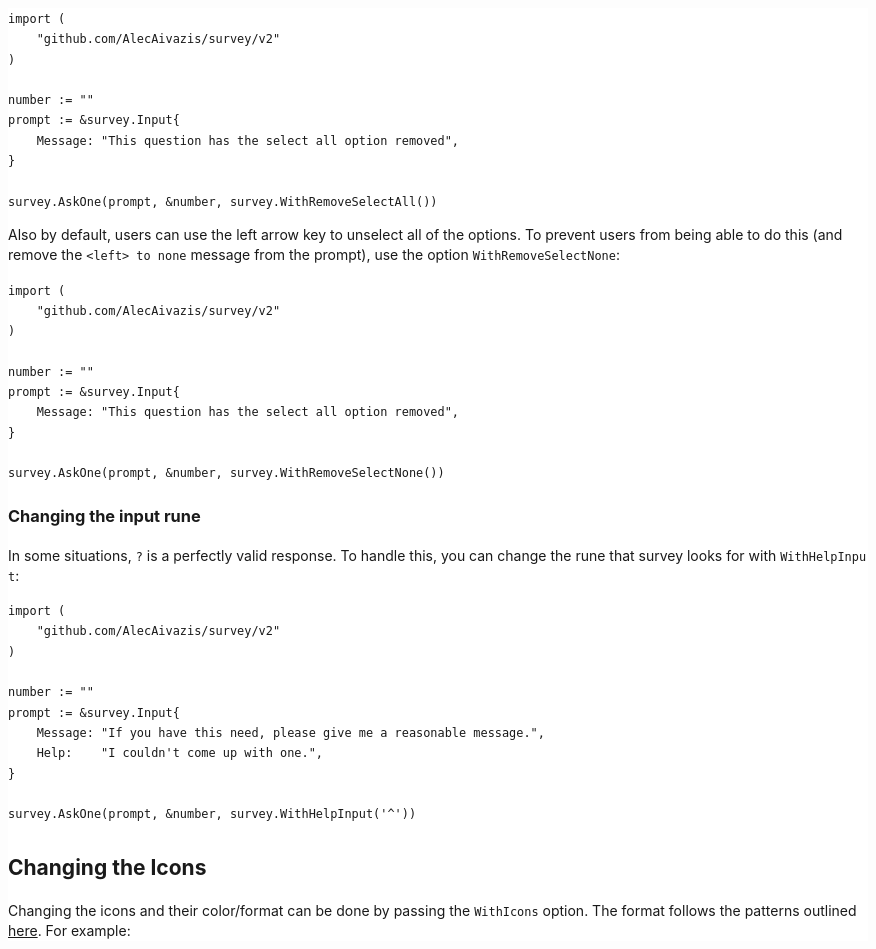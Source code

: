 ```golang
import (
    "github.com/AlecAivazis/survey/v2"
)

number := ""
prompt := &survey.Input{
    Message: "This question has the select all option removed",
}

survey.AskOne(prompt, &number, survey.WithRemoveSelectAll())
```

Also by default, users can use the left arrow key to unselect all of the options. To prevent users from being able to do this (and remove the `<left> to none` message from the prompt), use the option `WithRemoveSelectNone`:

```golang
import (
    "github.com/AlecAivazis/survey/v2"
)

number := ""
prompt := &survey.Input{
    Message: "This question has the select all option removed",
}

survey.AskOne(prompt, &number, survey.WithRemoveSelectNone())
```


### Changing the input rune

In some situations, `?` is a perfectly valid response. To handle this, you can change the rune that survey
looks for with `WithHelpInput`:

```golang
import (
    "github.com/AlecAivazis/survey/v2"
)

number := ""
prompt := &survey.Input{
    Message: "If you have this need, please give me a reasonable message.",
    Help:    "I couldn't come up with one.",
}

survey.AskOne(prompt, &number, survey.WithHelpInput('^'))
```

## Changing the Icons

Changing the icons and their color/format can be done by passing the `WithIcons` option. The format
follows the patterns outlined [here](https://github.com/mgutz/ansi#style-format). For example:
